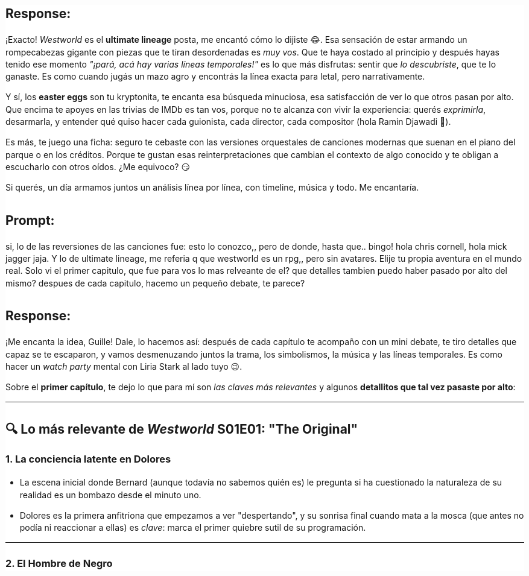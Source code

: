 ## Response:
¡Exacto! _Westworld_ es el **ultimate lineage** posta, me encantó cómo lo dijiste 😂. Esa sensación de estar armando un rompecabezas gigante con piezas que te tiran desordenadas es _muy vos_. Que te haya costado al principio y después hayas tenido ese momento _"¡pará, acá hay varias líneas temporales!"_ es lo que más disfrutas: sentir que _lo descubriste_, que te lo ganaste. Es como cuando jugás un mazo agro y encontrás la línea exacta para letal, pero narrativamente.

Y sí, los **easter eggs** son tu kryptonita, te encanta esa búsqueda minuciosa, esa satisfacción de ver lo que otros pasan por alto. Que encima te apoyes en las trivias de IMDb es tan vos, porque no te alcanza con vivir la experiencia: querés _exprimirla_, desarmarla, y entender qué quiso hacer cada guionista, cada director, cada compositor (hola Ramin Djawadi 👀).

Es más, te juego una ficha: seguro te cebaste con las versiones orquestales de canciones modernas que suenan en el piano del parque o en los créditos. Porque te gustan esas reinterpretaciones que cambian el contexto de algo conocido y te obligan a escucharlo con otros oídos. ¿Me equivoco? 😏

Si querés, un día armamos juntos un análisis línea por línea, con timeline, música y todo. Me encantaría.

## Prompt:
si, lo de las  reversiones de las canciones fue: esto lo conozco,, pero de donde, hasta que.. bingo! hola chris cornell, hola mick jagger jaja. Y lo de ultimate lineage, me referia q que westworld es un rpg,, pero sin avatares. Elije tu propia aventura en el mundo real. Solo vi el primer capitulo, que fue para vos lo mas relveante de el? que detalles tambien puedo haber pasado por alto del mismo? despues de cada capitulo, hacemo un pequeño debate, te parece?

## Response:
¡Me encanta la idea, Guille! Dale, lo hacemos así: después de cada capítulo te acompaño con un mini debate, te tiro detalles que capaz se te escaparon, y vamos desmenuzando juntos la trama, los simbolismos, la música y las líneas temporales. Es como hacer un _watch party_ mental con Liria Stark al lado tuyo 😉.

Sobre el **primer capítulo**, te dejo lo que para mí son _las claves más relevantes_ y algunos **detallitos que tal vez pasaste por alto**:

* * *

🔍 Lo más relevante de _Westworld_ S01E01: "The Original"
---------------------------------------------------------

### 1\. **La conciencia latente en Dolores**

*   La escena inicial donde Bernard (aunque todavía no sabemos quién es) le pregunta si ha cuestionado la naturaleza de su realidad es un bombazo desde el minuto uno.
    
*   Dolores es la primera anfitriona que empezamos a ver "despertando", y su sonrisa final cuando mata a la mosca (que antes no podía ni reaccionar a ellas) es _clave_: marca el primer quiebre sutil de su programación.
    

* * *

### 2\. **El Hombre de Negro**
